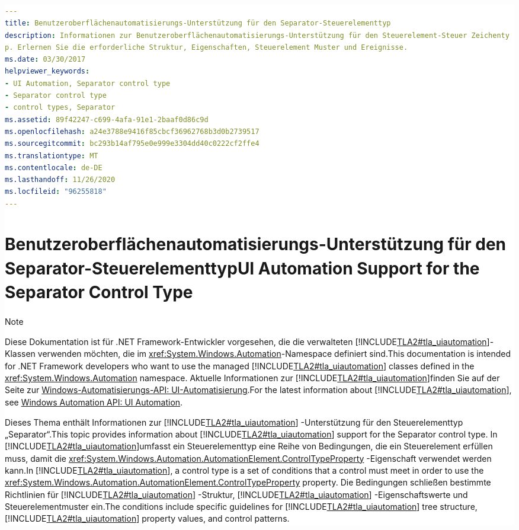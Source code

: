 ```yaml
---
title: Benutzeroberflächenautomatisierungs-Unterstützung für den Separator-Steuerelementtyp
description: Informationen zur Benutzeroberflächenautomatisierungs-Unterstützung für den Steuerelement-Steuer Zeichentyp. Erlernen Sie die erforderliche Struktur, Eigenschaften, Steuerelement Muster und Ereignisse.
ms.date: 03/30/2017
helpviewer_keywords:
- UI Automation, Separator control type
- Separator control type
- control types, Separator
ms.assetid: 89f42247-c699-4afa-91e1-2baaf0d86c9d
ms.openlocfilehash: a24e3788e9416f85cbcf36962768b3d0b2739517
ms.sourcegitcommit: bc293b14af795e0e999e3304dd40c0222cf2ffe4
ms.translationtype: MT
ms.contentlocale: de-DE
ms.lasthandoff: 11/26/2020
ms.locfileid: "96255818"
---
```

# <a name="ui-automation-support-for-the-separator-control-type"></a><span data-ttu-id="67a19-104">Benutzeroberflächenautomatisierungs-Unterstützung für den Separator-Steuerelementtyp</span><span class="sxs-lookup"><span data-stu-id="67a19-104">UI Automation Support for the Separator Control Type</span></span>

> [!NOTE]
> <span data-ttu-id="67a19-105">Diese Dokumentation ist für .NET Framework-Entwickler vorgesehen, die die verwalteten [!INCLUDE[TLA2#tla_uiautomation](../../../includes/tla2sharptla-uiautomation-md.md)]-Klassen verwenden möchten, die im <xref:System.Windows.Automation>-Namespace definiert sind.</span><span class="sxs-lookup"><span data-stu-id="67a19-105">This documentation is intended for .NET Framework developers who want to use the managed [!INCLUDE[TLA2#tla_uiautomation](../../../includes/tla2sharptla-uiautomation-md.md)] classes defined in the <xref:System.Windows.Automation> namespace.</span></span> <span data-ttu-id="67a19-106">Aktuelle Informationen zur [!INCLUDE[TLA2#tla_uiautomation](../../../includes/tla2sharptla-uiautomation-md.md)]finden Sie auf der Seite zur [Windows-Automatisierungs-API: UI-Automatisierung](/windows/win32/winauto/entry-uiauto-win32).</span><span class="sxs-lookup"><span data-stu-id="67a19-106">For the latest information about [!INCLUDE[TLA2#tla_uiautomation](../../../includes/tla2sharptla-uiautomation-md.md)], see [Windows Automation API: UI Automation](/windows/win32/winauto/entry-uiauto-win32).</span></span>  
  
 <span data-ttu-id="67a19-107">Dieses Thema enthält Informationen zur [!INCLUDE[TLA2#tla_uiautomation](../../../includes/tla2sharptla-uiautomation-md.md)] -Unterstützung für den Steuerelementtyp „Separator“.</span><span class="sxs-lookup"><span data-stu-id="67a19-107">This topic provides information about [!INCLUDE[TLA2#tla_uiautomation](../../../includes/tla2sharptla-uiautomation-md.md)] support for the Separator control type.</span></span> <span data-ttu-id="67a19-108">In [!INCLUDE[TLA2#tla_uiautomation](../../../includes/tla2sharptla-uiautomation-md.md)]umfasst ein Steuerelementtyp eine Reihe von Bedingungen, die ein Steuerelement erfüllen muss, damit die <xref:System.Windows.Automation.AutomationElement.ControlTypeProperty> -Eigenschaft verwendet werden kann.</span><span class="sxs-lookup"><span data-stu-id="67a19-108">In [!INCLUDE[TLA2#tla_uiautomation](../../../includes/tla2sharptla-uiautomation-md.md)], a control type is a set of conditions that a control must meet in order to use the <xref:System.Windows.Automation.AutomationElement.ControlTypeProperty> property.</span></span> <span data-ttu-id="67a19-109">Die Bedingungen schließen bestimmte Richtlinien für [!INCLUDE[TLA2#tla_uiautomation](../../../includes/tla2sharptla-uiautomation-md.md)] -Struktur, [!INCLUDE[TLA2#tla_uiautomation](../../../includes/tla2sharptla-uiautomation-md.md)] -Eigenschaftswerte und Steuerelementmuster ein.</span><span class="sxs-lookup"><span data-stu-id="67a19-109">The conditions include specific guidelines for [!INCLUDE[TLA2#tla_uiautomation](../../../includes/tla2sharptla-uiautomation-md.md)] tree structure, [!INCLUDE[TLA2#tla_uiautomation](../../../includes/tla2sharptla-uiautomation-md.md)] property values, and control patterns.</span></span>  
  